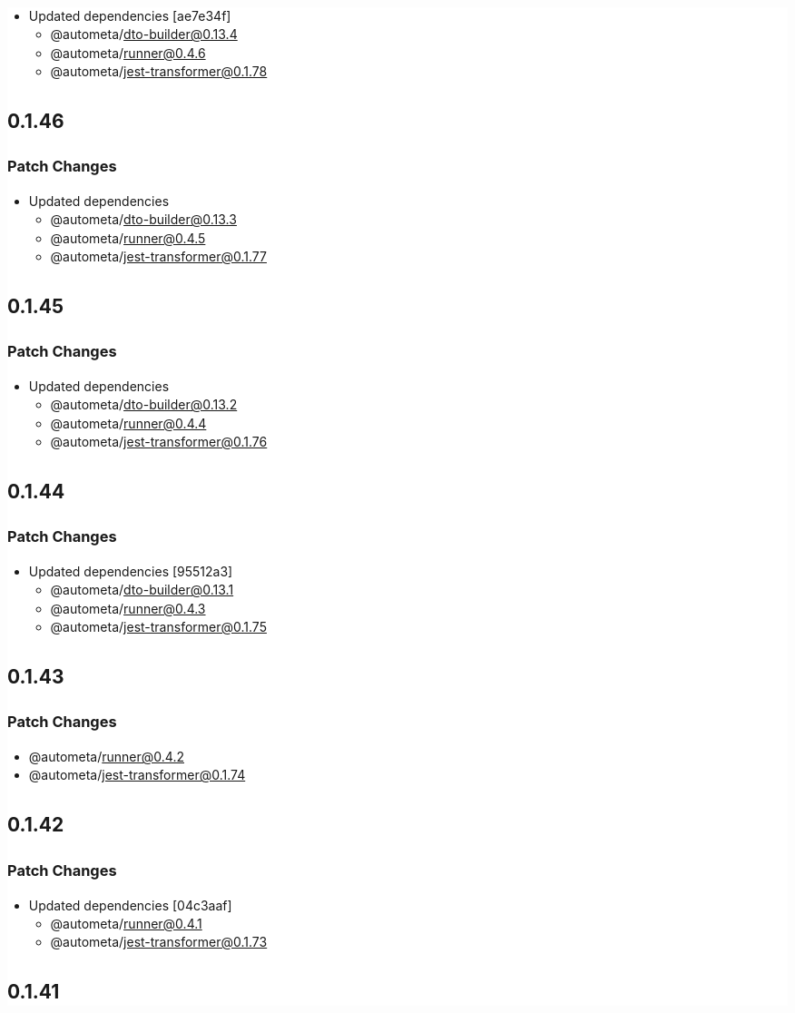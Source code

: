 - Updated dependencies [ae7e34f]
  - @autometa/dto-builder@0.13.4
  - @autometa/runner@0.4.6
  - @autometa/jest-transformer@0.1.78

## 0.1.46

### Patch Changes

- Updated dependencies
  - @autometa/dto-builder@0.13.3
  - @autometa/runner@0.4.5
  - @autometa/jest-transformer@0.1.77

## 0.1.45

### Patch Changes

- Updated dependencies
  - @autometa/dto-builder@0.13.2
  - @autometa/runner@0.4.4
  - @autometa/jest-transformer@0.1.76

## 0.1.44

### Patch Changes

- Updated dependencies [95512a3]
  - @autometa/dto-builder@0.13.1
  - @autometa/runner@0.4.3
  - @autometa/jest-transformer@0.1.75

## 0.1.43

### Patch Changes

- @autometa/runner@0.4.2
- @autometa/jest-transformer@0.1.74

## 0.1.42

### Patch Changes

- Updated dependencies [04c3aaf]
  - @autometa/runner@0.4.1
  - @autometa/jest-transformer@0.1.73

## 0.1.41
